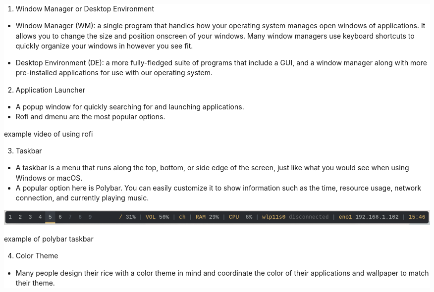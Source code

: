 1. Window Manager or Desktop Environment

- Window Manager (WM): a single program that handles how your operating system manages open windows of applications. It allows you to change the size and position onscreen of your windows. Many window managers use keyboard shortcuts to quickly organize your windows in however you see fit.

- Desktop Environment (DE): a more fully-fledged suite of programs that include a GUI, and a window manager along with more pre-installed applications for use with our operating system.

2. Application Launcher

- A popup window for quickly searching for and launching applications.
- Rofi and dmenu are the most popular options.
<video style="padding: 1rem 0 0 2rem;" controls  alt="video example of rofi">
  <source src="/../images/ricing/rofi_example.mp4" type="video/mp4">
  Your browser does not support the video tag.
</video>
<p class="img-caption">example video of using rofi</p>

3. Taskbar

- A taskbar is a menu that runs along the top, bottom, or side edge of the screen, just like what you would see when using Windows or macOS.
- A popular option here is Polybar. You can easily customize it to show information such as the time, resource usage, network connection, and currently playing music.

<img src="/../images/ricing/polybar_example.png" alt="polybar example">
<p class="img-caption">example of polybar taskbar</p>

4. Color Theme

- Many people design their rice with a color theme in mind and coordinate the color of their applications and wallpaper to match their theme.
